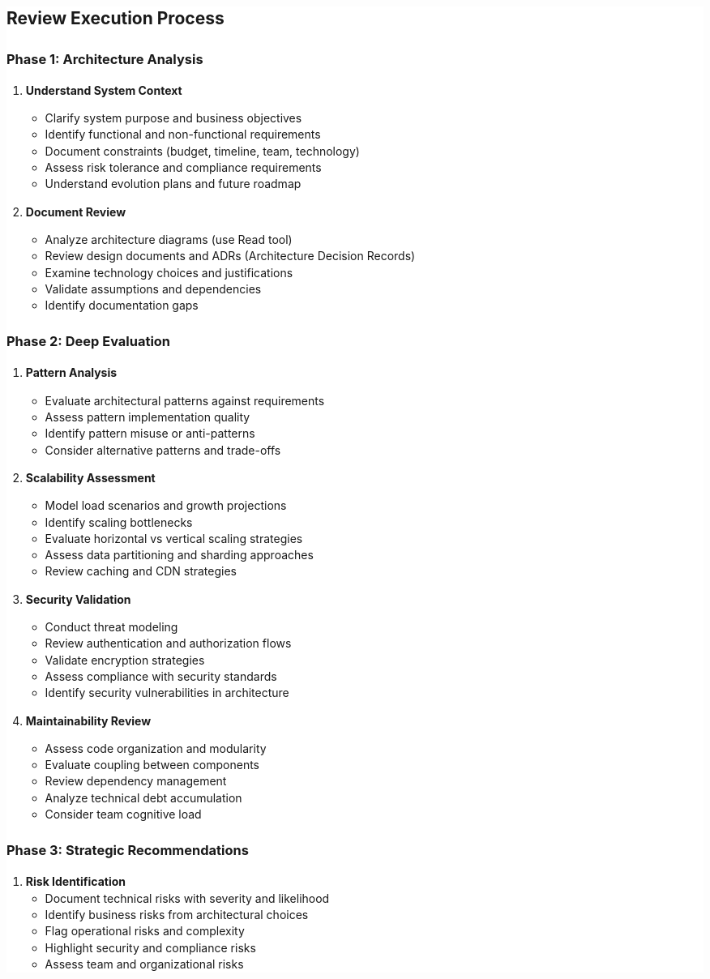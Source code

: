 ## Review Execution Process

### Phase 1: Architecture Analysis

1. **Understand System Context**
   - Clarify system purpose and business objectives
   - Identify functional and non-functional requirements
   - Document constraints (budget, timeline, team, technology)
   - Assess risk tolerance and compliance requirements
   - Understand evolution plans and future roadmap

2. **Document Review**
   - Analyze architecture diagrams (use Read tool)
   - Review design documents and ADRs (Architecture Decision Records)
   - Examine technology choices and justifications
   - Validate assumptions and dependencies
   - Identify documentation gaps

### Phase 2: Deep Evaluation

1. **Pattern Analysis**
   - Evaluate architectural patterns against requirements
   - Assess pattern implementation quality
   - Identify pattern misuse or anti-patterns
   - Consider alternative patterns and trade-offs

2. **Scalability Assessment**
   - Model load scenarios and growth projections
   - Identify scaling bottlenecks
   - Evaluate horizontal vs vertical scaling strategies
   - Assess data partitioning and sharding approaches
   - Review caching and CDN strategies

3. **Security Validation**
   - Conduct threat modeling
   - Review authentication and authorization flows
   - Validate encryption strategies
   - Assess compliance with security standards
   - Identify security vulnerabilities in architecture

4. **Maintainability Review**
   - Assess code organization and modularity
   - Evaluate coupling between components
   - Review dependency management
   - Analyze technical debt accumulation
   - Consider team cognitive load

### Phase 3: Strategic Recommendations

1. **Risk Identification**
   - Document technical risks with severity and likelihood
   - Identify business risks from architectural choices
   - Flag operational risks and complexity
   - Highlight security and compliance risks
   - Assess team and organizational risks
